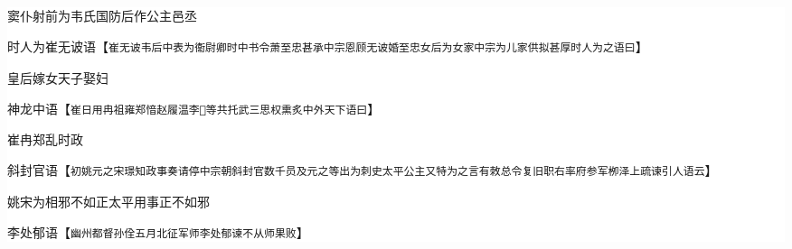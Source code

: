 窦仆射前为韦氏国防后作公主邑丞  

时人为崔无诐语【`崔无诐韦后中表为衞尉卿时中书令萧至忠甚承中宗恩顾无诐婚至忠女后为女家中宗为儿家供拟甚厚时人为之语曰`】  

皇后嫁女天子娶妇  

神龙中语【`崔日用冉祖雍郑愔赵履温李等共托武三思权熏炙中外天下语曰`】  

崔冉郑乱时政  

斜封官语【`初姚元之宋璟知政事奏请停中宗朝斜封官数千员及元之等出为刺史太平公主又特为之言有敇总令复旧职右率府参军栁泽上疏谏引人语云`】  

姚宋为相邪不如正太平用事正不如邪  

李处郁语【`幽州都督孙佺五月北征军师李处郁谏不从师果败`】  

